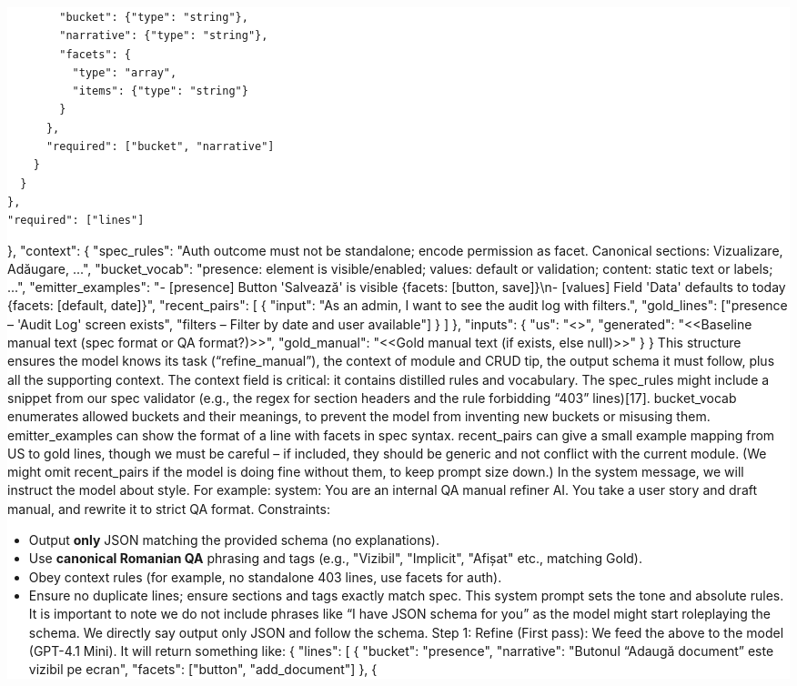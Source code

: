             "bucket": {"type": "string"},
            "narrative": {"type": "string"},
            "facets": {
              "type": "array",
              "items": {"type": "string"}
            }
          },
          "required": ["bucket", "narrative"]
        }
      }
    },
    "required": ["lines"]
  },
  "context": {
    "spec_rules": "Auth outcome must not be standalone; encode permission as facet. Canonical sections: Vizualizare, Adăugare, ...",
    "bucket_vocab": "presence: element is visible/enabled; values: default or validation; content: static text or labels; ...",
    "emitter_examples": "- [presence] Button 'Salvează' is visible {facets: [button, save]}\n- [values] Field 'Data' defaults to today {facets: [default, date]}",
    "recent_pairs": [
      {
        "input": "As an admin, I want to see the audit log with filters.",
        "gold_lines": ["presence – 'Audit Log' screen exists", "filters – Filter by date and user available"]
      }
    ]
  },
  "inputs": {
    "us": "<<Full user story text here>>",
    "generated": "<<Baseline manual text (spec format or QA format?)>>",
    "gold_manual": "<<Gold manual text (if exists, else null)>>"
  }
}
This structure ensures the model knows its task (“refine_manual”), the context of module and CRUD tip, the output schema it must follow, plus all the supporting context. The context field is critical: it contains distilled rules and vocabulary. The spec_rules might include a snippet from our spec validator (e.g., the regex for section headers and the rule forbidding “403” lines)[17]. bucket_vocab enumerates allowed buckets and their meanings, to prevent the model from inventing new buckets or misusing them. emitter_examples can show the format of a line with facets in spec syntax. recent_pairs can give a small example mapping from US to gold lines, though we must be careful – if included, they should be generic and not conflict with the current module. (We might omit recent_pairs if the model is doing fine without them, to keep prompt size down.)
In the system message, we will instruct the model about style. For example:
system: You are an internal QA manual refiner AI. You take a user story and draft manual, and rewrite it to strict QA format. Constraints:
- Output **only** JSON matching the provided schema (no explanations).
- Use **canonical Romanian QA** phrasing and tags (e.g., "Vizibil", "Implicit", "Afișat" etc., matching Gold).
- Obey context rules (for example, no standalone 403 lines, use facets for auth).
- Ensure no duplicate lines; ensure sections and tags exactly match spec.
This system prompt sets the tone and absolute rules. It is important to note we do not include phrases like “I have JSON schema for you” as the model might start roleplaying the schema. We directly say output only JSON and follow the schema.
Step 1: Refine (First pass): We feed the above to the model (GPT-4.1 Mini). It will return something like:
{
  "lines": [
    {
      "bucket": "presence",
      "narrative": "Butonul “Adaugă document” este vizibil pe ecran",
      "facets": ["button", "add_document"]
    },
    {